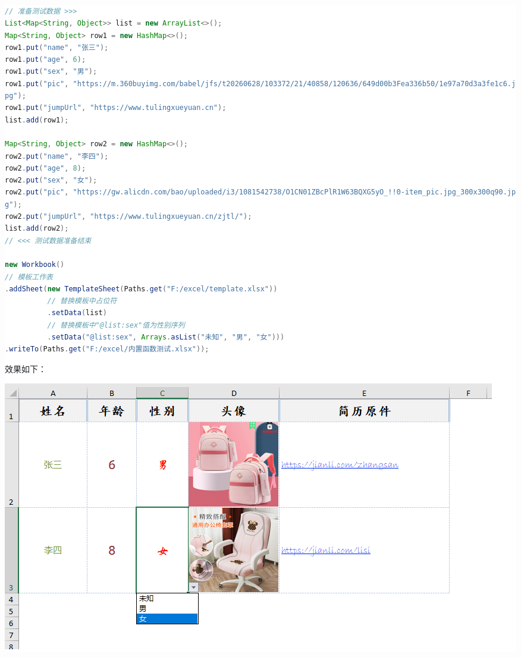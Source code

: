 ```java
// 准备测试数据 >>>
List<Map<String, Object>> list = new ArrayList<>();
Map<String, Object> row1 = new HashMap<>();
row1.put("name", "张三");
row1.put("age", 6);
row1.put("sex", "男");
row1.put("pic", "https://m.360buyimg.com/babel/jfs/t20260628/103372/21/40858/120636/649d00b3Fea336b50/1e97a70d3a3fe1c6.jpg");
row1.put("jumpUrl", "https://www.tulingxueyuan.cn");
list.add(row1);

Map<String, Object> row2 = new HashMap<>();
row2.put("name", "李四");
row2.put("age", 8);
row2.put("sex", "女");
row2.put("pic", "https://gw.alicdn.com/bao/uploaded/i3/1081542738/O1CN01ZBcPlR1W63BQXG5yO_!!0-item_pic.jpg_300x300q90.jpg");
row2.put("jumpUrl", "https://www.tulingxueyuan.cn/zjtl/");
list.add(row2);
// <<< 测试数据准备结束

new Workbook()
// 模板工作表
.addSheet(new TemplateSheet(Paths.get("F:/excel/template.xlsx"))
          // 替换模板中占位符
          .setData(list)
          // 替换模板中"@list:sex"值为性别序列
          .setData("@list:sex", Arrays.asList("未知", "男", "女")))
.writeTo(Paths.get("F:/excel/内置函数测试.xlsx"));
```

<font style="color:rgb(31, 35, 40);">效果如下：</font>

![1733750076373-6623ea2e-063a-436f-abe7-b8a90731f747.jpeg](./img/7urPzaZk-WufFtAp/1733750076373-6623ea2e-063a-436f-abe7-b8a90731f747-646141.jpeg)
